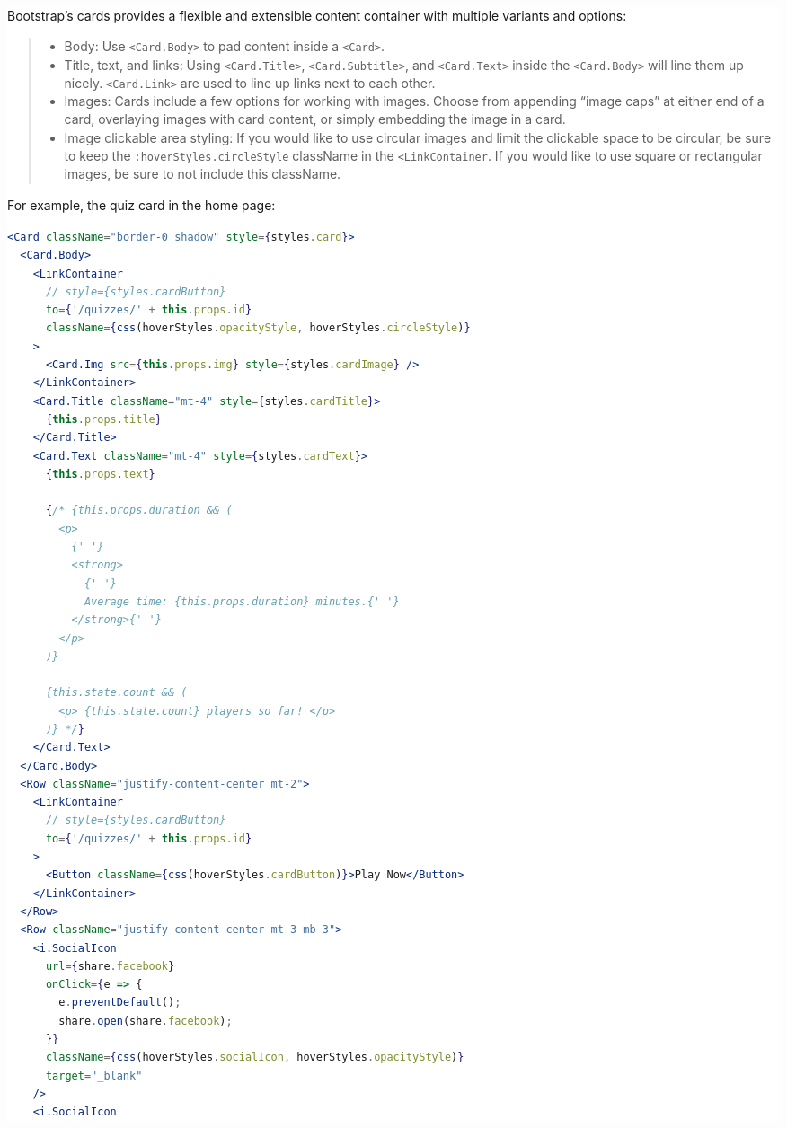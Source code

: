 [Bootstrap’s cards](https://react-bootstrap.netlify.app/components/cards/) provides a flexible and extensible content container with multiple variants and options:

> * Body: Use `<Card.Body>` to pad content inside a `<Card>`.
> * Title, text, and links: Using `<Card.Title>`, `<Card.Subtitle>`, and `<Card.Text>` inside the `<Card.Body>` will line them up nicely. `<Card.Link>` are used to line up links next to each other.
> * Images: Cards include a few options for working with images. Choose from appending “image caps” at either end of a card, overlaying images with card content, or simply embedding the image in a card.
> * Image clickable area styling: If you would like to use circular images and limit the clickable space to be circular, be sure to keep the `:hoverStyles.circleStyle` className in the `<LinkContainer`. If you would like to use square or rectangular images, be sure to not include this className.

For example, the quiz card in the home page:

```jsx
<Card className="border-0 shadow" style={styles.card}>
  <Card.Body>
    <LinkContainer
      // style={styles.cardButton}
      to={'/quizzes/' + this.props.id}
      className={css(hoverStyles.opacityStyle, hoverStyles.circleStyle)}
    >
      <Card.Img src={this.props.img} style={styles.cardImage} />
    </LinkContainer>
    <Card.Title className="mt-4" style={styles.cardTitle}>
      {this.props.title}
    </Card.Title>
    <Card.Text className="mt-4" style={styles.cardText}>
      {this.props.text}

      {/* {this.props.duration && (
        <p>
          {' '}
          <strong>
            {' '}
            Average time: {this.props.duration} minutes.{' '}
          </strong>{' '}
        </p>
      )}

      {this.state.count && (
        <p> {this.state.count} players so far! </p>
      )} */}
    </Card.Text>
  </Card.Body>
  <Row className="justify-content-center mt-2">
    <LinkContainer
      // style={styles.cardButton}
      to={'/quizzes/' + this.props.id}
    >
      <Button className={css(hoverStyles.cardButton)}>Play Now</Button>
    </LinkContainer>
  </Row>
  <Row className="justify-content-center mt-3 mb-3">
    <i.SocialIcon
      url={share.facebook}
      onClick={e => {
        e.preventDefault();
        share.open(share.facebook);
      }}
      className={css(hoverStyles.socialIcon, hoverStyles.opacityStyle)}
      target="_blank"
    />
    <i.SocialIcon
```